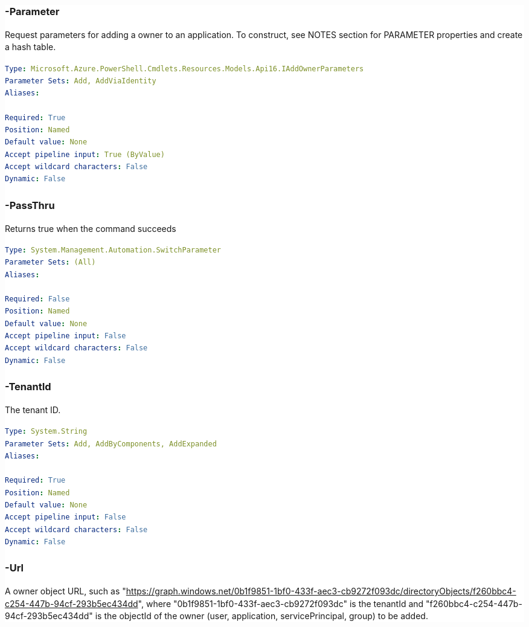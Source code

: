 ### -Parameter
Request parameters for adding a owner to an application.
To construct, see NOTES section for PARAMETER properties and create a hash table.

```yaml
Type: Microsoft.Azure.PowerShell.Cmdlets.Resources.Models.Api16.IAddOwnerParameters
Parameter Sets: Add, AddViaIdentity
Aliases:

Required: True
Position: Named
Default value: None
Accept pipeline input: True (ByValue)
Accept wildcard characters: False
Dynamic: False
```

### -PassThru
Returns true when the command succeeds

```yaml
Type: System.Management.Automation.SwitchParameter
Parameter Sets: (All)
Aliases:

Required: False
Position: Named
Default value: None
Accept pipeline input: False
Accept wildcard characters: False
Dynamic: False
```

### -TenantId
The tenant ID.

```yaml
Type: System.String
Parameter Sets: Add, AddByComponents, AddExpanded
Aliases:

Required: True
Position: Named
Default value: None
Accept pipeline input: False
Accept wildcard characters: False
Dynamic: False
```

### -Url
A owner object URL, such as "https://graph.windows.net/0b1f9851-1bf0-433f-aec3-cb9272f093dc/directoryObjects/f260bbc4-c254-447b-94cf-293b5ec434dd", where "0b1f9851-1bf0-433f-aec3-cb9272f093dc" is the tenantId and "f260bbc4-c254-447b-94cf-293b5ec434dd" is the objectId of the owner (user, application, servicePrincipal, group) to be added.
